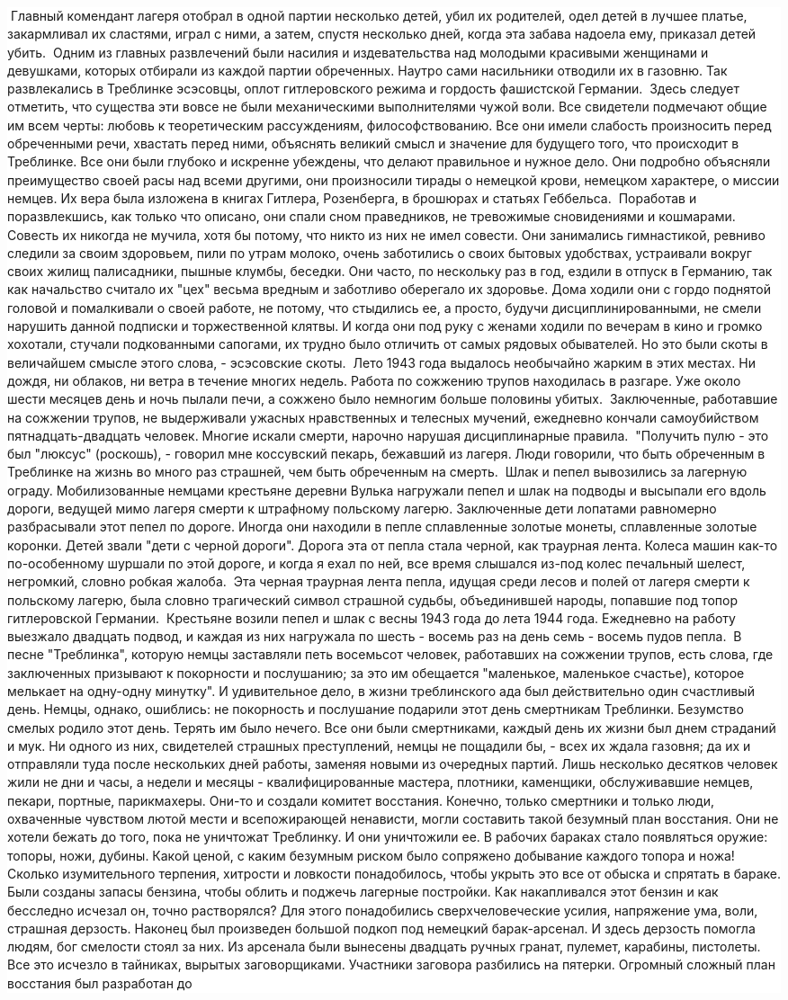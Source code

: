 Главный комендант лагеря отобрал в одной партии несколько детей, убил их родителей, одел детей в лучшее платье, закармливал их сластями, играл с ними, а затем, спустя несколько дней, когда эта забава надоела ему, приказал детей убить.  Одним из главных развлечений были насилия и издевательства над молодыми красивыми женщинами и девушками, которых отбирали из каждой партии обреченных. Наутро сами насильники отводили их в газовню. Так развлекались в Треблинке эсэсовцы, оплот гитлеровского режима и гордость фашистской Германии.  Здесь следует отметить, что существа эти вовсе не были механическими выполнителями чужой воли. Все свидетели подмечают общие им всем черты: любовь к теоретическим рассуждениям, философствованию. Все они имели слабость произносить перед обреченными речи, хвастать перед ними, объяснять великий смысл и значение для будущего того, что происходит в Треблинке. Все они были глубоко и искренне убеждены, что делают правильное и нужное дело. Они подробно объясняли преимущество своей расы над всеми другими, они произносили тирады о немецкой крови, немецком характере, о миссии немцев. Их вера была изложена в книгах Гитлера, Розенберга, в брошюрах и статьях Геббельса.  Поработав и поразвлекшись, как только что описано, они спали сном праведников, не тревожимые сновидениями и кошмарами. Совесть их никогда не мучила, хотя бы потому, что никто из них не имел совести. Они занимались гимнастикой, ревниво следили за своим здоровьем, пили по утрам молоко, очень заботились о своих бытовых удобствах, устраивали вокруг своих жилищ палисадники, пышные клумбы, беседки. Они часто, по нескольку раз в год, ездили в отпуск в Германию, так как начальство считало их "цех" весьма вредным и заботливо оберегало их здоровье. Дома ходили они с гордо поднятой головой и помалкивали о своей работе, не потому, что стыдились ее, а просто, будучи дисциплинированными, не смели нарушить данной подписки и торжественной клятвы. И когда они под руку с женами ходили по вечерам в кино и громко хохотали, стучали подкованными сапогами, их трудно было отличить от самых рядовых обывателей. Но это были скоты в величайшем смысле этого слова, - эсэсовские скоты.  Лето 1943 года выдалось необычайно жарким в этих местах. Ни дождя, ни облаков, ни ветра в течение многих недель. Работа по сожжению трупов находилась в разгаре. Уже около шести месяцев день и ночь пылали печи, а сожжено было немногим больше половины убитых.  Заключенные, работавшие на сожжении трупов, не выдерживали ужасных нравственных и телесных мучений, ежедневно кончали самоубийством пятнадцать-двадцать человек. Многие искали смерти, нарочно нарушая дисциплинарные правила.  "Получить пулю - это был "люксус" (роскошь), - говорил мне коссувский пекарь, бежавший из лагеря. Люди говорили, что быть обреченным в Треблинке на жизнь во много раз страшней, чем быть обреченным на смерть.  Шлак и пепел вывозились за лагерную ограду. Мобилизованные немцами крестьяне деревни Вулька нагружали пепел и шлак на подводы и высыпали его вдоль дороги, ведущей мимо лагеря смерти к штрафному польскому лагерю. Заключенные дети лопатами равномерно разбрасывали этот пепел по дороге. Иногда они находили в пепле сплавленные золотые монеты, сплавленные золотые коронки. Детей звали "дети с черной дороги". Дорога эта от пепла стала черной, как траурная лента. Колеса машин как-то по-особенному шуршали по этой дороге, и когда я ехал по ней, все время слышался из-под колес печальный шелест, негромкий, словно робкая жалоба.  Эта черная траурная лента пепла, идущая среди лесов и полей от лагеря смерти к польскому лагерю, была словно трагический символ страшной судьбы, объединившей народы, попавшие под топор гитлеровской Германии.  Крестьяне возили пепел и шлак с весны 1943 года до лета 1944 года. Ежедневно на работу выезжало двадцать подвод, и каждая из них нагружала по шесть - восемь раз на день семь - восемь пудов пепла.  В песне "Треблинка", которую немцы заставляли петь восемьсот человек, работавших на сожжении трупов, есть слова, где заключенных призывают к покорности и послушанию; за это им обещается "маленькое, маленькое счастье), которое мелькает на одну-одну минутку". И удивительное дело, в жизни треблинского ада был действительно один счастливый день. Немцы, однако, ошиблись: не покорность и послушание подарили этот день смертникам Треблинки. Безумство смелых родило этот день. Терять им было нечего. Все они были смертниками, каждый день их жизни был днем страданий и мук. Ни одного из них, свидетелей страшных преступлений, немцы не пощадили бы, - всех их ждала газовня; да их и отправляли туда после нескольких дней работы, заменяя новыми из очередных партий. Лишь несколько десятков человек жили не дни и часы, а недели и месяцы - квалифицированные мастера, плотники, каменщики, обслуживавшие немцев, пекари, портные, парикмахеры. Они-то и создали комитет восстания. Конечно, только смертники и только люди, охваченные чувством лютой мести и всепожирающей ненависти, могли составить такой безумный план восстания. Они не хотели бежать до того, пока не уничтожат Треблинку. И они уничтожили ее. В рабочих бараках стало появляться оружие: топоры, ножи, дубины. Какой ценой, с каким безумным риском было сопряжено добывание каждого топора и ножа! Сколько изумительного терпения, хитрости и ловкости понадобилось, чтобы укрыть это все от обыска и спрятать в бараке. Были созданы запасы бензина, чтобы облить и поджечь лагерные постройки. Как накапливался этот бензин и как бесследно исчезал он, точно растворялся? Для этого понадобились сверхчеловеческие усилия, напряжение ума, воли, страшная дерзость. Наконец был произведен большой подкоп под немецкий барак-арсенал. И здесь дерзость помогла людям, бог смелости стоял за них. Из арсенала были вынесены двадцать ручных гранат, пулемет, карабины, пистолеты. Все это исчезло в тайниках, вырытых заговорщиками. Участники заговора разбились на пятерки. Огромный сложный план восстания был разработан до